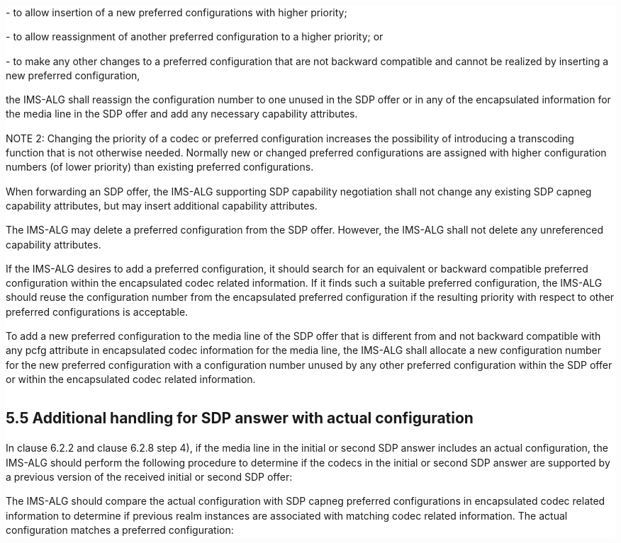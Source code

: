 \- to allow insertion of a new preferred configurations with higher
priority;

\- to allow reassignment of another preferred configuration to a higher
priority; or

\- to make any other changes to a preferred configuration that are not
backward compatible and cannot be realized by inserting a new preferred
configuration,

the IMS-ALG shall reassign the configuration number to one unused in the
SDP offer or in any of the encapsulated information for the media line
in the SDP offer and add any necessary capability attributes.

NOTE 2: Changing the priority of a codec or preferred configuration
increases the possibility of introducing a transcoding function that is
not otherwise needed. Normally new or changed preferred configurations
are assigned with higher configuration numbers (of lower priority) than
existing preferred configurations.

When forwarding an SDP offer, the IMS-ALG supporting SDP capability
negotiation shall not change any existing SDP capneg capability
attributes, but may insert additional capability attributes.

The IMS-ALG may delete a preferred configuration from the SDP offer.
However, the IMS-ALG shall not delete any unreferenced capability
attributes.

If the IMS-ALG desires to add a preferred configuration, it should
search for an equivalent or backward compatible preferred configuration
within the encapsulated codec related information. If it finds such a
suitable preferred configuration, the IMS-ALG should reuse the
configuration number from the encapsulated preferred configuration if
the resulting priority with respect to other preferred configurations is
acceptable.

To add a new preferred configuration to the media line of the SDP offer
that is different from and not backward compatible with any pcfg
attribute in encapsulated codec information for the media line, the
IMS-ALG shall allocate a new configuration number for the new preferred
configuration with a configuration number unused by any other preferred
configuration within the SDP offer or within the encapsulated codec
related information.

5.5 Additional handling for SDP answer with actual configuration
----------------------------------------------------------------

In clause 6.2.2 and clause 6.2.8 step 4), if the media line in the
initial or second SDP answer includes an actual configuration, the
IMS-ALG should perform the following procedure to determine if the
codecs in the initial or second SDP answer are supported by a previous
version of the received initial or second SDP offer:

The IMS-ALG should compare the actual configuration with SDP capneg
preferred configurations in encapsulated codec related information to
determine if previous realm instances are associated with matching codec
related information. The actual configuration matches a preferred
configuration:
